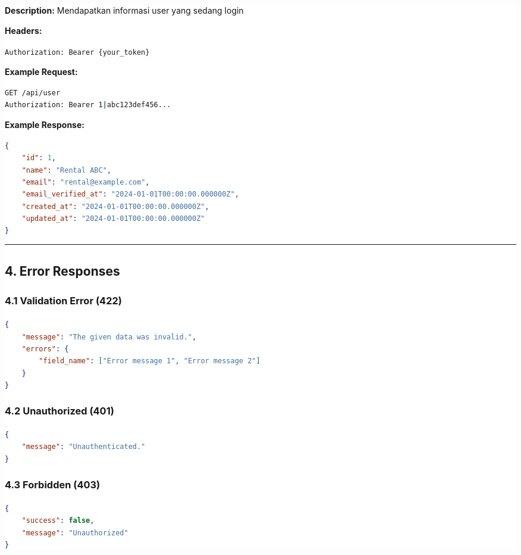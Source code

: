 **Description:** Mendapatkan informasi user yang sedang login

**Headers:**
```
Authorization: Bearer {your_token}
```

**Example Request:**
```bash
GET /api/user
Authorization: Bearer 1|abc123def456...
```

**Example Response:**
```json
{
    "id": 1,
    "name": "Rental ABC",
    "email": "rental@example.com",
    "email_verified_at": "2024-01-01T00:00:00.000000Z",
    "created_at": "2024-01-01T00:00:00.000000Z",
    "updated_at": "2024-01-01T00:00:00.000000Z"
}
```

---

## 4. Error Responses

### 4.1 Validation Error (422)
```json
{
    "message": "The given data was invalid.",
    "errors": {
        "field_name": ["Error message 1", "Error message 2"]
    }
}
```

### 4.2 Unauthorized (401)
```json
{
    "message": "Unauthenticated."
}
```

### 4.3 Forbidden (403)
```json
{
    "success": false,
    "message": "Unauthorized"
}
```
